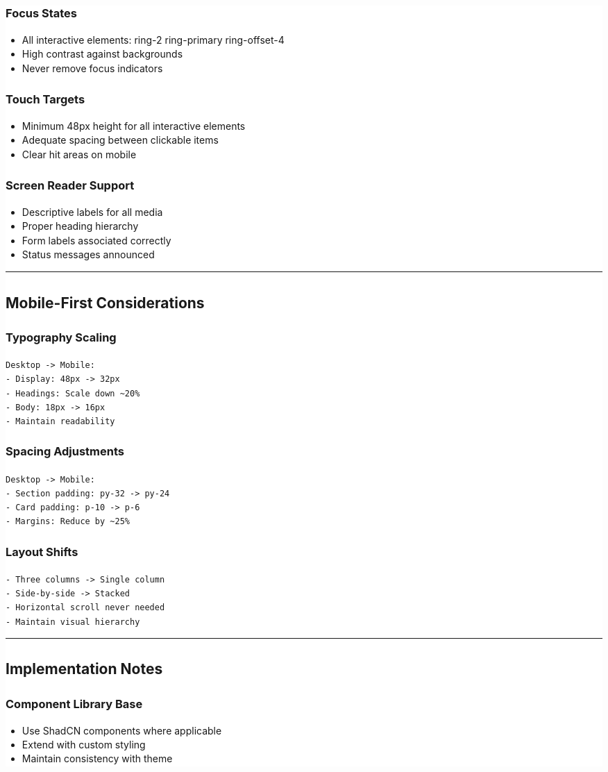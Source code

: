 ### Focus States
- All interactive elements: ring-2 ring-primary ring-offset-4
- High contrast against backgrounds
- Never remove focus indicators

### Touch Targets
- Minimum 48px height for all interactive elements
- Adequate spacing between clickable items
- Clear hit areas on mobile

### Screen Reader Support
- Descriptive labels for all media
- Proper heading hierarchy
- Form labels associated correctly
- Status messages announced

---

## Mobile-First Considerations

### Typography Scaling
```
Desktop -> Mobile:
- Display: 48px -> 32px
- Headings: Scale down ~20%
- Body: 18px -> 16px
- Maintain readability
```

### Spacing Adjustments
```
Desktop -> Mobile:
- Section padding: py-32 -> py-24
- Card padding: p-10 -> p-6
- Margins: Reduce by ~25%
```

### Layout Shifts
```
- Three columns -> Single column
- Side-by-side -> Stacked
- Horizontal scroll never needed
- Maintain visual hierarchy
```

---

## Implementation Notes

### Component Library Base
- Use ShadCN components where applicable
- Extend with custom styling
- Maintain consistency with theme

